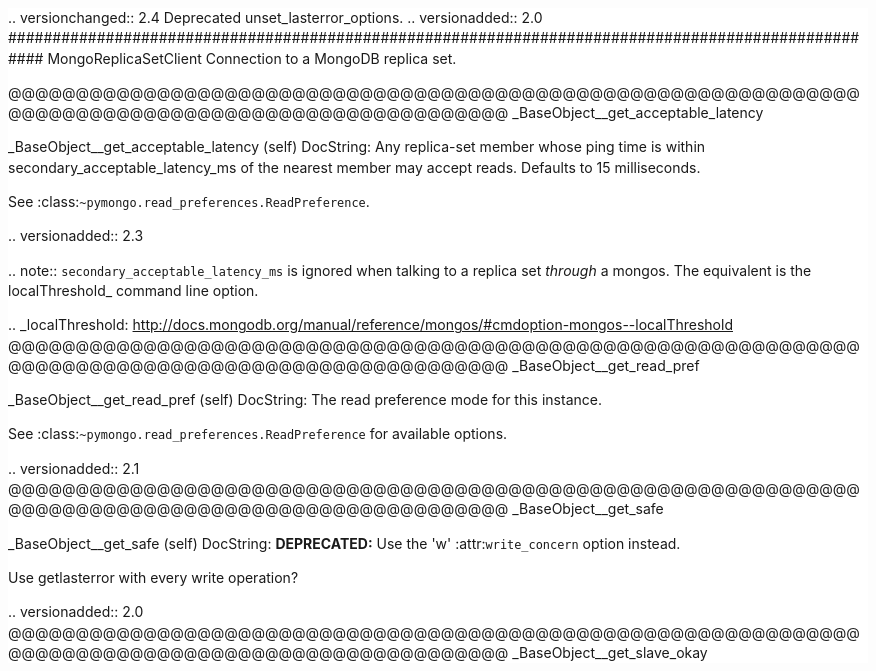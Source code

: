 .. versionchanged:: 2.4
   Deprecated unset_lasterror_options.
.. versionadded:: 2.0
####################################################################################################
MongoReplicaSetClient
Connection to a MongoDB replica set.
    
@@@@@@@@@@@@@@@@@@@@@@@@@@@@@@@@@@@@@@@@@@@@@@@@@@@@@@@@@@@@@@@@@@@@@@@@@@@@@@@@@@@@@@@@@@@@@@@@@@@@
_BaseObject__get_acceptable_latency


_BaseObject__get_acceptable_latency
(self)
DocString: Any replica-set member whose ping time is within
secondary_acceptable_latency_ms of the nearest member may accept
reads. Defaults to 15 milliseconds.

See :class:`~pymongo.read_preferences.ReadPreference`.

.. versionadded:: 2.3

.. note:: ``secondary_acceptable_latency_ms`` is ignored when talking
  to a replica set *through* a mongos. The equivalent is the
  localThreshold_ command line option.

.. _localThreshold: http://docs.mongodb.org/manual/reference/mongos/#cmdoption-mongos--localThreshold
@@@@@@@@@@@@@@@@@@@@@@@@@@@@@@@@@@@@@@@@@@@@@@@@@@@@@@@@@@@@@@@@@@@@@@@@@@@@@@@@@@@@@@@@@@@@@@@@@@@@
_BaseObject__get_read_pref


_BaseObject__get_read_pref
(self)
DocString: The read preference mode for this instance.

See :class:`~pymongo.read_preferences.ReadPreference` for
available options.

.. versionadded:: 2.1
@@@@@@@@@@@@@@@@@@@@@@@@@@@@@@@@@@@@@@@@@@@@@@@@@@@@@@@@@@@@@@@@@@@@@@@@@@@@@@@@@@@@@@@@@@@@@@@@@@@@
_BaseObject__get_safe


_BaseObject__get_safe
(self)
DocString: **DEPRECATED:** Use the 'w' :attr:`write_concern` option instead.

Use getlasterror with every write operation?

.. versionadded:: 2.0
@@@@@@@@@@@@@@@@@@@@@@@@@@@@@@@@@@@@@@@@@@@@@@@@@@@@@@@@@@@@@@@@@@@@@@@@@@@@@@@@@@@@@@@@@@@@@@@@@@@@
_BaseObject__get_slave_okay
